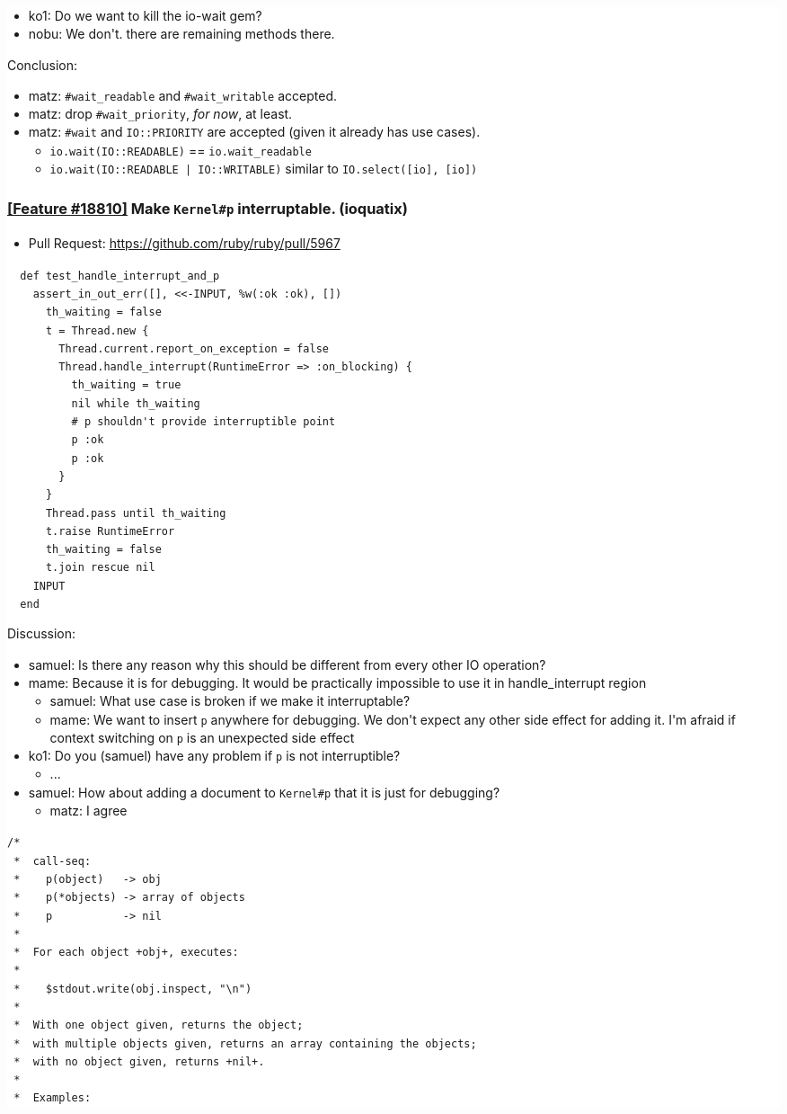 * ko1: Do we want to kill the io-wait gem?
* nobu: We don't. there are remaining methods there.

Conclusion:

* matz: `#wait_readable` and `#wait_writable` accepted.
* matz: drop `#wait_priority`, _for now_, at least.
* matz: `#wait` and `IO::PRIORITY` are accepted (given it already has use cases).
  * `io.wait(IO::READABLE)` == `io.wait_readable`
  * `io.wait(IO::READABLE | IO::WRITABLE)` similar to `IO.select([io], [io])`

### [[Feature #18810]](https://bugs.ruby-lang.org/issues/18810) Make `Kernel#p` interruptable. (ioquatix)

- Pull Request: https://github.com/ruby/ruby/pull/5967

```ruby=
  def test_handle_interrupt_and_p
    assert_in_out_err([], <<-INPUT, %w(:ok :ok), [])
      th_waiting = false
      t = Thread.new {
        Thread.current.report_on_exception = false
        Thread.handle_interrupt(RuntimeError => :on_blocking) {
          th_waiting = true
          nil while th_waiting
          # p shouldn't provide interruptible point
          p :ok
          p :ok
        }
      }
      Thread.pass until th_waiting
      t.raise RuntimeError
      th_waiting = false
      t.join rescue nil
    INPUT
  end
```

Discussion:

* samuel: Is there any reason why this should be different from every other IO operation?
* mame: Because it is for debugging. It would be practically impossible to use it in handle_interrupt region
    * samuel: What use case is broken if we make it interruptable?
    * mame: We want to insert `p` anywhere for debugging. We don't expect any other side effect for adding it. I'm afraid if context switching on `p` is an unexpected side effect
* ko1: Do you (samuel) have any problem if `p` is not interruptible?
  * ...
* samuel: How about adding a document to `Kernel#p` that it is just for debugging?
  * matz: I agree

```
/*
 *  call-seq:
 *    p(object)   -> obj
 *    p(*objects) -> array of objects
 *    p           -> nil
 *
 *  For each object +obj+, executes:
 *
 *    $stdout.write(obj.inspect, "\n")
 *
 *  With one object given, returns the object;
 *  with multiple objects given, returns an array containing the objects;
 *  with no object given, returns +nil+.
 *
 *  Examples:
```